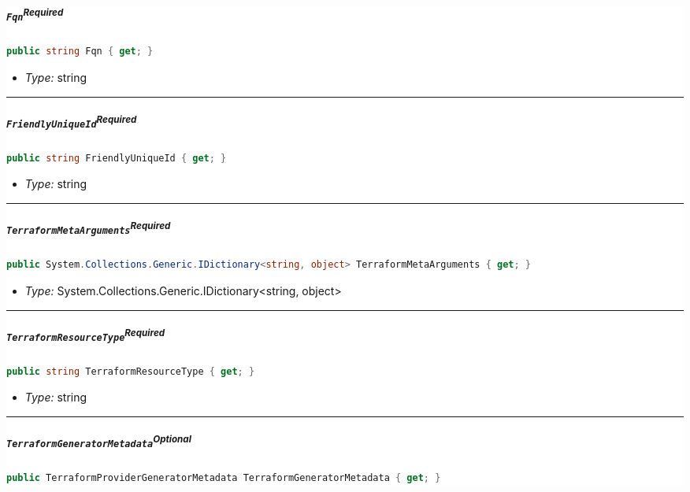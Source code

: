 ##### `Fqn`<sup>Required</sup> <a name="Fqn" id="@cdktf/provider-azurerm.dataFactoryLinkedServiceAzureFunction.DataFactoryLinkedServiceAzureFunction.property.fqn"></a>

```csharp
public string Fqn { get; }
```

- *Type:* string

---

##### `FriendlyUniqueId`<sup>Required</sup> <a name="FriendlyUniqueId" id="@cdktf/provider-azurerm.dataFactoryLinkedServiceAzureFunction.DataFactoryLinkedServiceAzureFunction.property.friendlyUniqueId"></a>

```csharp
public string FriendlyUniqueId { get; }
```

- *Type:* string

---

##### `TerraformMetaArguments`<sup>Required</sup> <a name="TerraformMetaArguments" id="@cdktf/provider-azurerm.dataFactoryLinkedServiceAzureFunction.DataFactoryLinkedServiceAzureFunction.property.terraformMetaArguments"></a>

```csharp
public System.Collections.Generic.IDictionary<string, object> TerraformMetaArguments { get; }
```

- *Type:* System.Collections.Generic.IDictionary<string, object>

---

##### `TerraformResourceType`<sup>Required</sup> <a name="TerraformResourceType" id="@cdktf/provider-azurerm.dataFactoryLinkedServiceAzureFunction.DataFactoryLinkedServiceAzureFunction.property.terraformResourceType"></a>

```csharp
public string TerraformResourceType { get; }
```

- *Type:* string

---

##### `TerraformGeneratorMetadata`<sup>Optional</sup> <a name="TerraformGeneratorMetadata" id="@cdktf/provider-azurerm.dataFactoryLinkedServiceAzureFunction.DataFactoryLinkedServiceAzureFunction.property.terraformGeneratorMetadata"></a>

```csharp
public TerraformProviderGeneratorMetadata TerraformGeneratorMetadata { get; }
```
